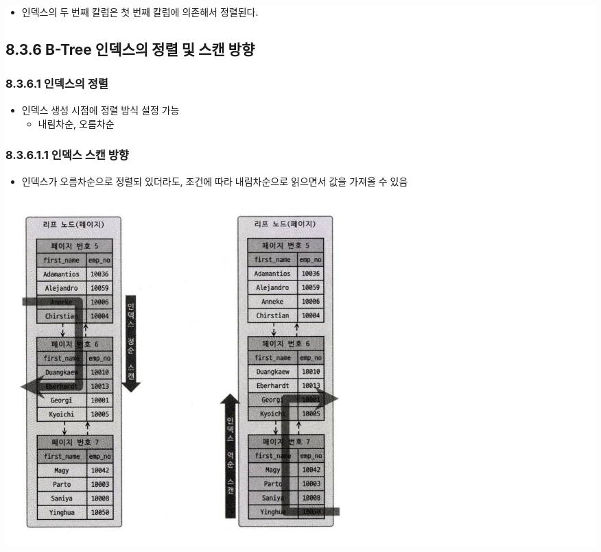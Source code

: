 - 인덱스의 두 번째 칼럼은 첫 번째 칼럼에 의존해서 정렬된다.

## 8.3.6 B-Tree 인덱스의 정렬 및 스캔 방향

### 8.3.6.1 인덱스의 정렬
- 인덱스 생성 시점에 정렬 방식 설정 가능
    - 내림차순, 오름차순

### 8.3.6.1.1 인덱스 스캔 방향
- 인덱스가 오름차순으로 정렬되 있더라도, 조건에 따라 내림차순으로 읽으면서 값을 가져올 수 있음

<img src="../images/8.3_B-Tree%20인덱스/2025-05-07-14-37-05.png" style="width: 70%; max-width: 500px; height: auto;" />
